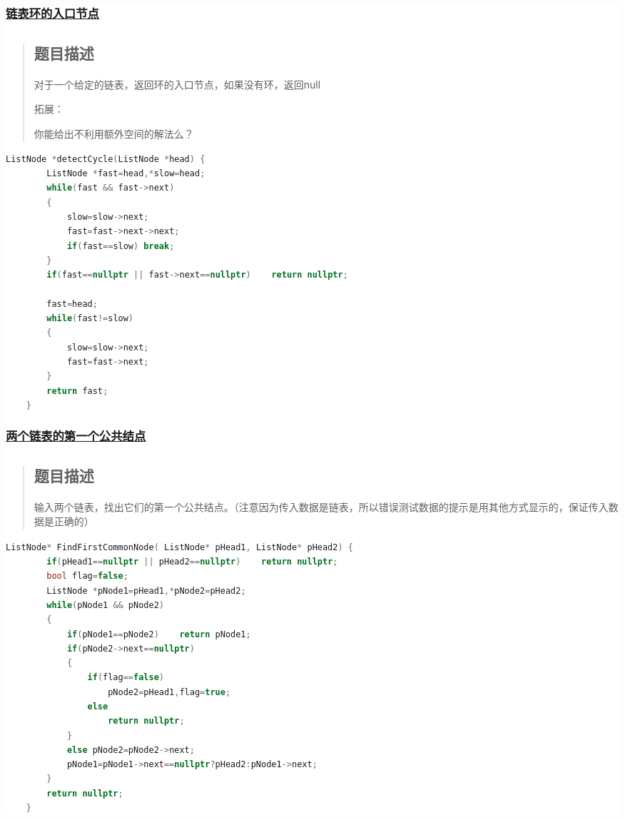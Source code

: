 ### [链表环的入口节点](https://www.nowcoder.com/practice/6e630519bf86480296d0f1c868d425ad?tpId=117&&tqId=34924&rp=1&ru=/ta/job-code-high&qru=/ta/job-code-high/question-ranking)

> ## 题目描述
>
> 对于一个给定的链表，返回环的入口节点，如果没有环，返回null
>
> 拓展：
>
> 你能给出不利用额外空间的解法么？

```cpp
ListNode *detectCycle(ListNode *head) {
        ListNode *fast=head,*slow=head;
        while(fast && fast->next)
        {
            slow=slow->next;
            fast=fast->next->next;
            if(fast==slow) break;
        }
        if(fast==nullptr || fast->next==nullptr)    return nullptr;
        
        fast=head;
        while(fast!=slow)
        {
            slow=slow->next;
            fast=fast->next;
        }
        return fast;
    }
```

### [两个链表的第一个公共结点](https://www.nowcoder.com/practice/6ab1d9a29e88450685099d45c9e31e46?tpId=117&&tqId=34988&rp=1&ru=/ta/job-code-high&qru=/ta/job-code-high/question-ranking)

> ## 题目描述
>
> 输入两个链表，找出它们的第一个公共结点。（注意因为传入数据是链表，所以错误测试数据的提示是用其他方式显示的，保证传入数据是正确的）

```cpp
ListNode* FindFirstCommonNode( ListNode* pHead1, ListNode* pHead2) {
        if(pHead1==nullptr || pHead2==nullptr)    return nullptr;
        bool flag=false;
        ListNode *pNode1=pHead1,*pNode2=pHead2;
        while(pNode1 && pNode2)
        {
            if(pNode1==pNode2)    return pNode1;
            if(pNode2->next==nullptr)
            {
                if(flag==false)
                    pNode2=pHead1,flag=true;
                else
                    return nullptr;
            }
            else pNode2=pNode2->next;
            pNode1=pNode1->next==nullptr?pHead2:pNode1->next;
        }
        return nullptr;
    }
```

